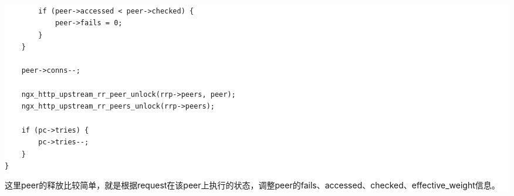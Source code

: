 ```
        if (peer->accessed < peer->checked) {
            peer->fails = 0;
        }
    }

    peer->conns--;

    ngx_http_upstream_rr_peer_unlock(rrp->peers, peer);
    ngx_http_upstream_rr_peers_unlock(rrp->peers);

    if (pc->tries) {
        pc->tries--;
    }
}

```

这里peer的释放比较简单，就是根据request在该peer上执行的状态，调整peer的fails、accessed、checked、effective_weight信息。
